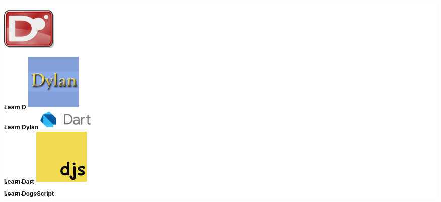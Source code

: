   
  
  <tr>
    <td align="center"><a href="https://github.com/seanpm2001/Learn-D/"><img src="/Programming/Logos/D/D/DLang_Logo.png" width="100px;" alt=""/><br /><sub><b>Learn D</b></sub></a></td>
    <td align="center"><a href="https://github.com/seanpm2001/Learn-Dylan/"><img src="/Programming/Logos/D/Dylan/DylanLogoSquare_145px_V1_HighCompression.png" width="100px;" alt=""/><br /><sub><b>Learn Dylan</b></sub></a></td>
    <td align="center"><a href="https://github.com/seanpm2001/Learn-Dart/"><img src="/Programming/Logos/D/Dart/Dart_programming_language_logo.svg" width="100px;" alt=""/><br /><sub><b>Learn Dart</b></sub></a></td>
    <td align="center"><a href="https://github.com/seanpm2001/Learn-DogeScript/"><img src="/Programming/Logos/D/DogeScript/DogeScript_Icon.png" width="100px;" alt=""/><br /><sub><b>Learn DogeScript</b></sub></a></td>